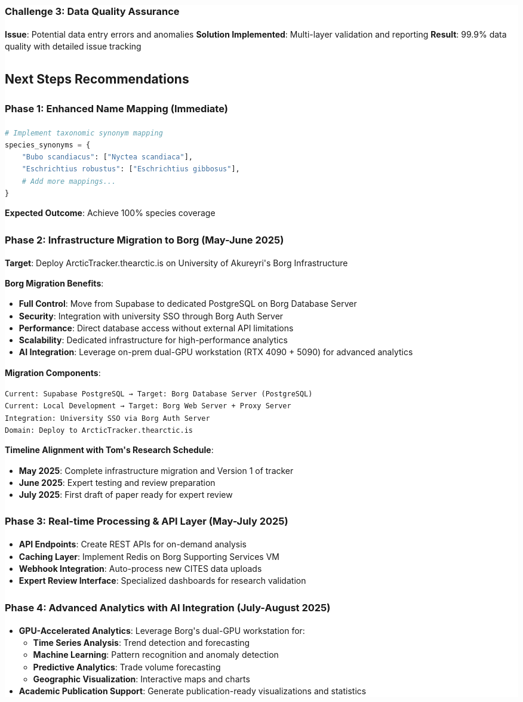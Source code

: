 ### Challenge 3: Data Quality Assurance
**Issue**: Potential data entry errors and anomalies
**Solution Implemented**: Multi-layer validation and reporting
**Result**: 99.9% data quality with detailed issue tracking

## Next Steps Recommendations

### Phase 1: Enhanced Name Mapping (Immediate)
```python
# Implement taxonomic synonym mapping
species_synonyms = {
    "Bubo scandiacus": ["Nyctea scandiaca"],
    "Eschrichtius robustus": ["Eschrichtius gibbosus"],
    # Add more mappings...
}
```

**Expected Outcome**: Achieve 100% species coverage

### Phase 2: Infrastructure Migration to Borg (May-June 2025)
**Target**: Deploy ArcticTracker.thearctic.is on University of Akureyri's Borg Infrastructure

**Borg Migration Benefits**:
- **Full Control**: Move from Supabase to dedicated PostgreSQL on Borg Database Server
- **Security**: Integration with university SSO through Borg Auth Server
- **Performance**: Direct database access without external API limitations
- **Scalability**: Dedicated infrastructure for high-performance analytics
- **AI Integration**: Leverage on-prem dual-GPU workstation (RTX 4090 + 5090) for advanced analytics

**Migration Components**:
```
Current: Supabase PostgreSQL → Target: Borg Database Server (PostgreSQL)
Current: Local Development → Target: Borg Web Server + Proxy Server
Integration: University SSO via Borg Auth Server
Domain: Deploy to ArcticTracker.thearctic.is
```

**Timeline Alignment with Tom's Research Schedule**:
- **May 2025**: Complete infrastructure migration and Version 1 of tracker
- **June 2025**: Expert testing and review preparation
- **July 2025**: First draft of paper ready for expert review

### Phase 3: Real-time Processing & API Layer (May-July 2025)
- **API Endpoints**: Create REST APIs for on-demand analysis
- **Caching Layer**: Implement Redis on Borg Supporting Services VM
- **Webhook Integration**: Auto-process new CITES data uploads
- **Expert Review Interface**: Specialized dashboards for research validation

### Phase 4: Advanced Analytics with AI Integration (July-August 2025)
- **GPU-Accelerated Analytics**: Leverage Borg's dual-GPU workstation for:
  - **Time Series Analysis**: Trend detection and forecasting
  - **Machine Learning**: Pattern recognition and anomaly detection
  - **Predictive Analytics**: Trade volume forecasting
  - **Geographic Visualization**: Interactive maps and charts
- **Academic Publication Support**: Generate publication-ready visualizations and statistics

